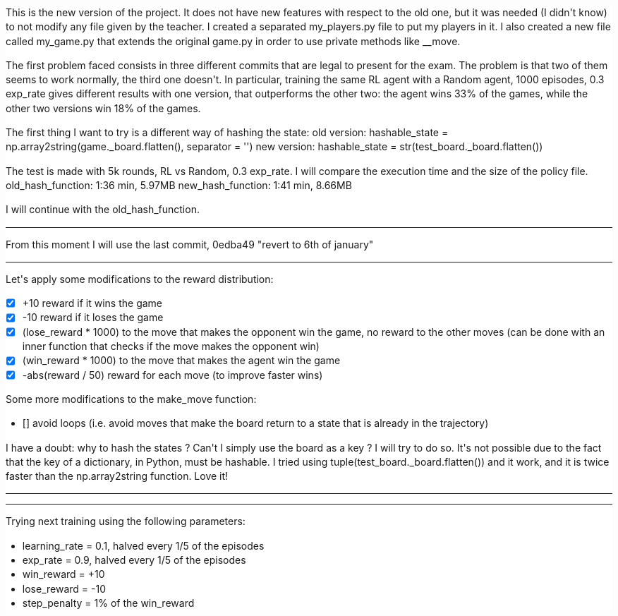 This is the new version of the project.
It does not have new features with respect to the old one, but it was needed (I didn't know) to not modify any file given by the teacher.
I created a separated my_players.py file to put my players in it.
I also created a new file called my_game.py that extends the original game.py in order to use private methods like __move.

The first problem faced consists in three different commits that are legal to present for the exam.
The problem is that two of them seems to work normally, the third one doesn't.
In particular, training the same RL agent with a Random agent, 1000 episodes, 0.3 exp_rate gives different results with one version, that outperforms the other two: the agent wins 33% of the games, while the other two versions win 18% of the games.

The first thing I want to try is a different way of hashing the state:
old version: hashable_state = np.array2string(game._board.flatten(), separator = '') 
new version: hashable_state = str(test_board._board.flatten())

The test is made with 5k rounds, RL vs Random, 0.3 exp_rate. I will compare the execution time and the size of the policy file.
old_hash_function: 1:36 min, 5.97MB
new_hash_function: 1:41 min, 8.66MB

I will continue with the old_hash_function.

-------------------------------------------------------------------------------------------------------------------------------------------------------------

From this moment I will use the last commit, 0edba49 "revert to 6th of january"

------------------------------------------------------------------------------------------------------------------------------------------------------------

Let's apply some modifications to the reward distribution:

- [X] +10 reward if it wins the game
- [X] -10 reward if it loses the game
- [X] (lose_reward * 1000) to the move that makes the opponent win the game, no reward to the other moves (can be done with an inner function that checks if the move makes the opponent win)
- [X] (win_reward * 1000) to the move that makes the agent win the game
- [X] -abs(reward / 50) reward for each move (to improve faster wins)

Some more modifications to the make_move function:
- [] avoid loops (i.e. avoid moves that make the board return to a state that is already in the trajectory)

I have a doubt: why to hash the states ? Can't I simply use the board as a key ? I will try to do so.
It's not possible due to the fact that the key of a dictionary, in Python, must be hashable. I tried using tuple(test_board._board.flatten()) and it work, and it is twice faster than the np.array2string function. Love it!

------------------------------------------------------------------------------------------------------------------------------------------------------------



------------------------------------------------------------------------------------------------------------------------------------------------------------

Trying next training using the following parameters:
- learning_rate = 0.1, halved every 1/5 of the episodes
- exp_rate = 0.9, halved every 1/5 of the episodes
- win_reward = +10
- lose_reward = -10
- step_penalty = 1% of the win_reward

